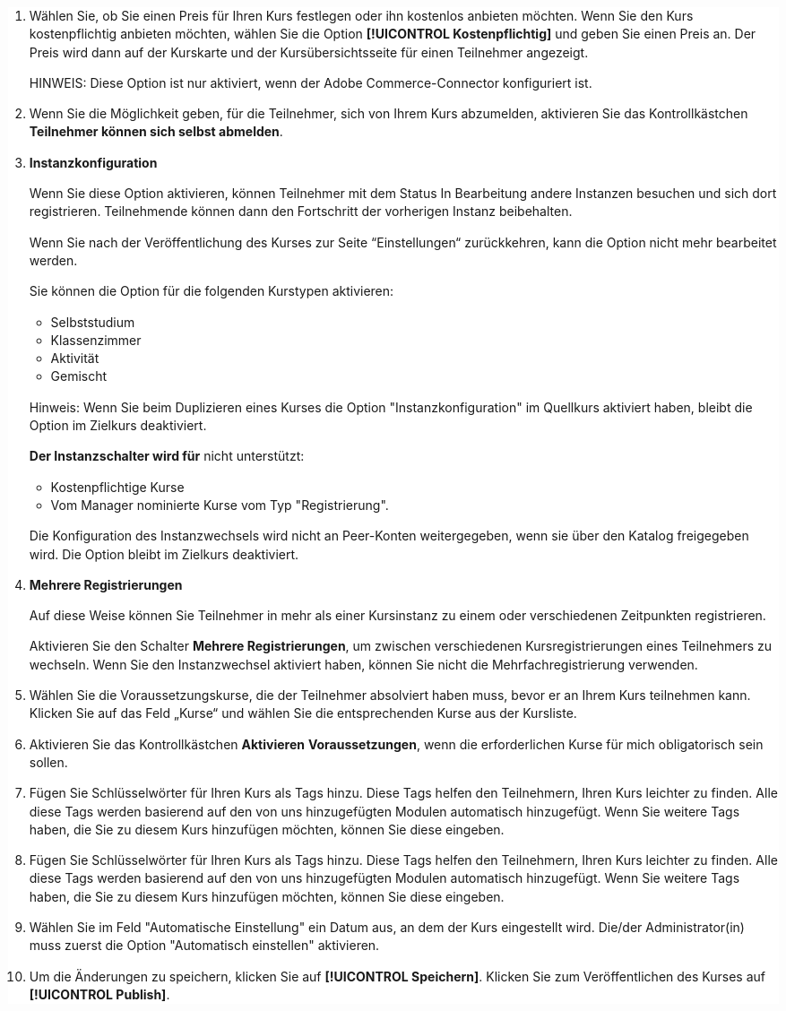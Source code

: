 1. Wählen Sie, ob Sie einen Preis für Ihren Kurs festlegen oder ihn kostenlos anbieten möchten. Wenn Sie den Kurs kostenpflichtig anbieten möchten, wählen Sie die Option **[!UICONTROL Kostenpflichtig]** und geben Sie einen Preis an. Der Preis wird dann auf der Kurskarte und der Kursübersichtsseite für einen Teilnehmer angezeigt.

   HINWEIS: Diese Option ist nur aktiviert, wenn der Adobe Commerce-Connector konfiguriert ist.

1. Wenn Sie die Möglichkeit geben, für die Teilnehmer, sich von Ihrem Kurs abzumelden, aktivieren Sie das Kontrollkästchen **Teilnehmer können sich selbst abmelden**.

1. **Instanzkonfiguration**

   Wenn Sie diese Option aktivieren, können Teilnehmer mit dem Status In Bearbeitung andere Instanzen besuchen und sich dort registrieren. Teilnehmende können dann den Fortschritt der vorherigen Instanz beibehalten.

   Wenn Sie nach der Veröffentlichung des Kurses zur Seite “Einstellungen“ zurückkehren, kann die Option nicht mehr bearbeitet werden.

   Sie können die Option für die folgenden Kurstypen aktivieren:

   * Selbststudium
   * Klassenzimmer
   * Aktivität
   * Gemischt

   Hinweis: Wenn Sie beim Duplizieren eines Kurses die Option &quot;Instanzkonfiguration&quot; im Quellkurs aktiviert haben, bleibt die Option im Zielkurs deaktiviert.

   **Der Instanzschalter wird für** nicht unterstützt:

   * Kostenpflichtige Kurse
   * Vom Manager nominierte Kurse vom Typ &quot;Registrierung&quot;.

   Die Konfiguration des Instanzwechsels wird nicht an Peer-Konten weitergegeben, wenn sie über den Katalog freigegeben wird. Die Option bleibt im Zielkurs deaktiviert.

1. **Mehrere Registrierungen**

   Auf diese Weise können Sie Teilnehmer in mehr als einer Kursinstanz zu einem oder verschiedenen Zeitpunkten registrieren.

   Aktivieren Sie den Schalter **Mehrere Registrierungen**, um zwischen verschiedenen Kursregistrierungen eines Teilnehmers zu wechseln. Wenn Sie den Instanzwechsel aktiviert haben, können Sie nicht die Mehrfachregistrierung verwenden.

1. Wählen Sie die Voraussetzungskurse, die der Teilnehmer absolviert haben muss, bevor er an Ihrem Kurs teilnehmen kann. Klicken Sie auf das Feld „Kurse“ und wählen Sie die entsprechenden Kurse aus der Kursliste.
1. Aktivieren Sie das Kontrollkästchen **Aktivieren** **Voraussetzungen**, wenn die erforderlichen Kurse für mich obligatorisch sein sollen.
1. Fügen Sie Schlüsselwörter für Ihren Kurs als Tags hinzu. Diese Tags helfen den Teilnehmern, Ihren Kurs leichter zu finden. Alle diese Tags werden basierend auf den von uns hinzugefügten Modulen automatisch hinzugefügt. Wenn Sie weitere Tags haben, die Sie zu diesem Kurs hinzufügen möchten, können Sie diese eingeben.
1. Fügen Sie Schlüsselwörter für Ihren Kurs als Tags hinzu. Diese Tags helfen den Teilnehmern, Ihren Kurs leichter zu finden. Alle diese Tags werden basierend auf den von uns hinzugefügten Modulen automatisch hinzugefügt. Wenn Sie weitere Tags haben, die Sie zu diesem Kurs hinzufügen möchten, können Sie diese eingeben.
1. Wählen Sie im Feld &quot;Automatische Einstellung&quot; ein Datum aus, an dem der Kurs eingestellt wird. Die/der Administrator(in) muss zuerst die Option &quot;Automatisch einstellen&quot; aktivieren.
1. Um die Änderungen zu speichern, klicken Sie auf **[!UICONTROL Speichern]**. Klicken Sie zum Veröffentlichen des Kurses auf **[!UICONTROL Publish]**.
